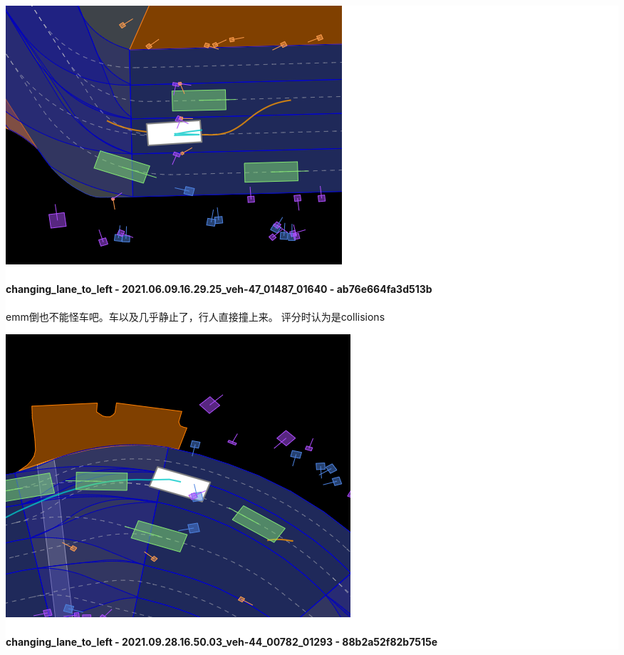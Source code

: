 ![image-20250122134718430](img/image-20250122134718430.png)



#### changing_lane_to_left - 2021.06.09.16.29.25_veh-47_01487_01640 - ab76e664fa3d513b

emm倒也不能怪车吧。车以及几乎静止了，行人直接撞上来。 评分时认为是collisions

![image-20250122134921507](img/image-20250122134921507.png)



#### changing_lane_to_left - 2021.09.28.16.50.03_veh-44_00782_01293 - 88b2a52f82b7515e
